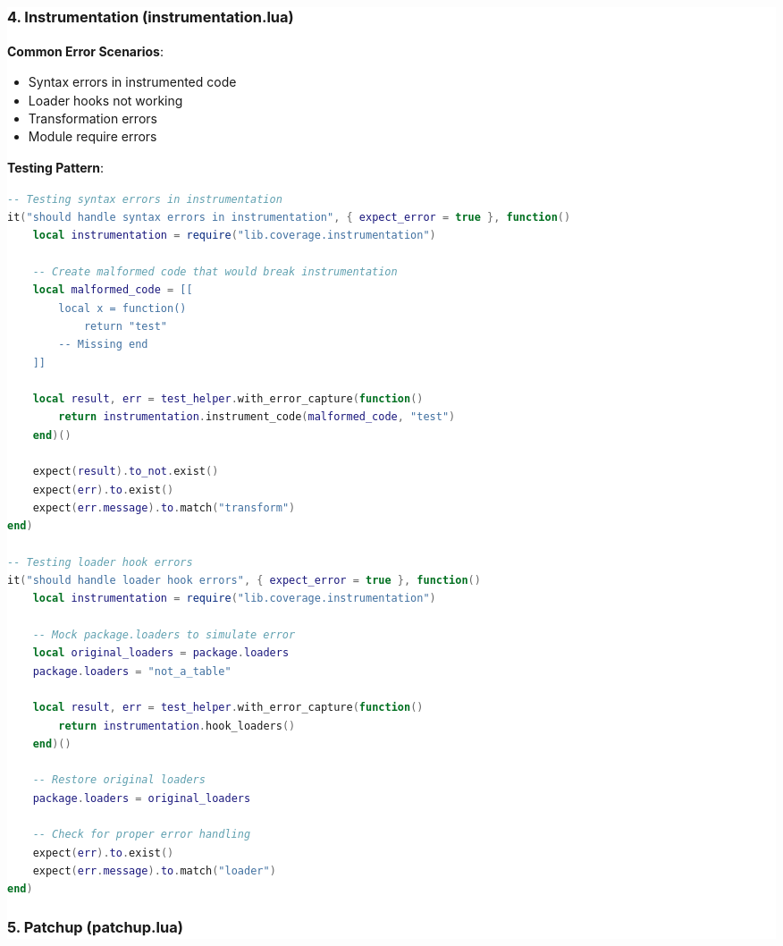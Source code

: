### 4. Instrumentation (instrumentation.lua)

**Common Error Scenarios**:
- Syntax errors in instrumented code
- Loader hooks not working
- Transformation errors
- Module require errors

**Testing Pattern**:

```lua
-- Testing syntax errors in instrumentation
it("should handle syntax errors in instrumentation", { expect_error = true }, function()
    local instrumentation = require("lib.coverage.instrumentation")
    
    -- Create malformed code that would break instrumentation
    local malformed_code = [[
        local x = function() 
            return "test"
        -- Missing end
    ]]
    
    local result, err = test_helper.with_error_capture(function()
        return instrumentation.instrument_code(malformed_code, "test")
    end)()
    
    expect(result).to_not.exist()
    expect(err).to.exist()
    expect(err.message).to.match("transform")
end)

-- Testing loader hook errors
it("should handle loader hook errors", { expect_error = true }, function()
    local instrumentation = require("lib.coverage.instrumentation")
    
    -- Mock package.loaders to simulate error
    local original_loaders = package.loaders
    package.loaders = "not_a_table"
    
    local result, err = test_helper.with_error_capture(function()
        return instrumentation.hook_loaders()
    end)()
    
    -- Restore original loaders
    package.loaders = original_loaders
    
    -- Check for proper error handling
    expect(err).to.exist()
    expect(err.message).to.match("loader")
end)
```

### 5. Patchup (patchup.lua)

